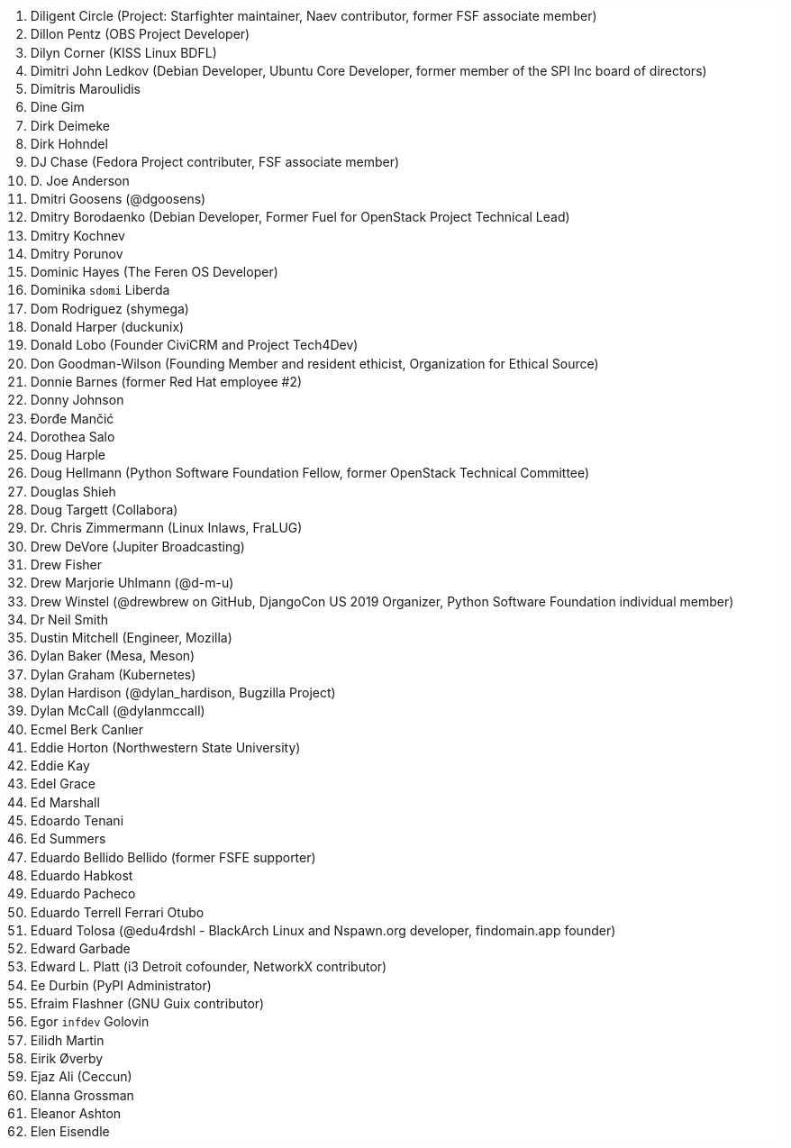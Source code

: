 1. Diligent Circle (Project: Starfighter maintainer, Naev contributor, former FSF associate member)
1. Dillon Pentz (OBS Project Developer)
1. Dilyn Corner (KISS Linux BDFL)
1. Dimitri John Ledkov (Debian Developer, Ubuntu Core Developer, former member of the SPI Inc board of directors)
1. Dimitris Maroulidis
1. Dine Gim
1. Dirk Deimeke
1. Dirk Hohndel
1. DJ Chase (Fedora Project contributer, FSF associate member)
1. D. Joe Anderson
1. Dmitri Goosens (@dgoosens)
1. Dmitry Borodaenko (Debian Developer, Former Fuel for OpenStack Project Technical Lead)
1. Dmitry Kochnev
1. Dmitry Porunov
1. Dominic Hayes (The Feren OS Developer)
1. Dominika `sdomi` Liberda
1. Dom Rodriguez (shymega)
1. Donald Harper (duckunix)
1. Donald Lobo (Founder CiviCRM and Project Tech4Dev)
1. Don Goodman-Wilson (Founding Member and resident ethicist, Organization for Ethical Source)
1. Donnie Barnes (former Red Hat employee #2)
1. Donny Johnson
1. Đorđe Mančić
1. Dorothea Salo
1. Doug Harple
1. Doug Hellmann (Python Software Foundation Fellow, former OpenStack Technical Committee)
1. Douglas Shieh
1. Doug Targett (Collabora)
1. Dr. Chris Zimmermann (Linux Inlaws, FraLUG)
1. Drew DeVore (Jupiter Broadcasting)
1. Drew Fisher
1. Drew Marjorie Uhlmann (@d-m-u)
1. Drew Winstel (@drewbrew on GitHub, DjangoCon US 2019 Organizer, Python Software Foundation individual member)
1. Dr Neil Smith
1. Dustin Mitchell (Engineer, Mozilla)
1. Dylan Baker (Mesa, Meson)
1. Dylan Graham (Kubernetes)
1. Dylan Hardison (@dylan_hardison, Bugzilla Project)
1. Dylan McCall (@dylanmccall)
1. Ecmel Berk Canlıer
1. Eddie Horton (Northwestern State University)
1. Eddie Kay
1. Edel Grace
1. Ed Marshall
1. Edoardo Tenani
1. Ed Summers
1. Eduardo Bellido Bellido (former FSFE supporter)
1. Eduardo Habkost
1. Eduardo Pacheco
1. Eduardo Terrell Ferrari Otubo
1. Eduard Tolosa (@edu4rdshl - BlackArch Linux and Nspawn.org developer, findomain.app founder)
1. Edward Garbade
1. Edward L. Platt (i3 Detroit cofounder, NetworkX contributor)
1. Ee Durbin (PyPI Administrator)
1. Efraim Flashner (GNU Guix contributor)
1. Egor `infdev` Golovin
1. Eilidh Martin
1. Eirik Øverby
1. Ejaz Ali (Ceccun)
1. Elanna Grossman
1. Eleanor Ashton
1. Elen Eisendle